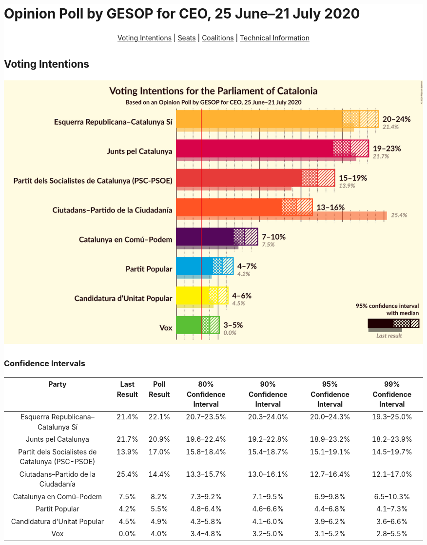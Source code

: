 # Opinion Poll by GESOP for CEO, 25 June–21 July 2020

<p align="center"><a href="#voting-intentions">Voting Intentions</a> | <a href="#seats">Seats</a> | <a href="#coalitions">Coalitions</a> | <a href="#technical-information">Technical Information</a></p>

## Voting Intentions

![Graph with voting intentions not yet produced](2020-07-21-GESOP.png "Voting Intentions")

### Confidence Intervals

| Party | Last Result | Poll Result | 80% Confidence Interval | 90% Confidence Interval | 95% Confidence Interval | 99% Confidence Interval |
|:-----:|:-----------:|:-----------:|:-----------------------:|:-----------------------:|:-----------------------:|:-----------------------:|
| Esquerra Republicana–Catalunya Sí | 21.4% | 22.1% | 20.7–23.5% |20.3–24.0% |20.0–24.3% |19.3–25.0% |
| Junts pel Catalunya | 21.7% | 20.9% | 19.6–22.4% |19.2–22.8% |18.9–23.2% |18.2–23.9% |
| Partit dels Socialistes de Catalunya (PSC-PSOE) | 13.9% | 17.0% | 15.8–18.4% |15.4–18.7% |15.1–19.1% |14.5–19.7% |
| Ciutadans–Partido de la Ciudadanía | 25.4% | 14.4% | 13.3–15.7% |13.0–16.1% |12.7–16.4% |12.1–17.0% |
| Catalunya en Comú–Podem | 7.5% | 8.2% | 7.3–9.2% |7.1–9.5% |6.9–9.8% |6.5–10.3% |
| Partit Popular | 4.2% | 5.5% | 4.8–6.4% |4.6–6.6% |4.4–6.8% |4.1–7.3% |
| Candidatura d’Unitat Popular | 4.5% | 4.9% | 4.3–5.8% |4.1–6.0% |3.9–6.2% |3.6–6.6% |
| Vox | 0.0% | 4.0% | 3.4–4.8% |3.2–5.0% |3.1–5.2% |2.8–5.5% |
